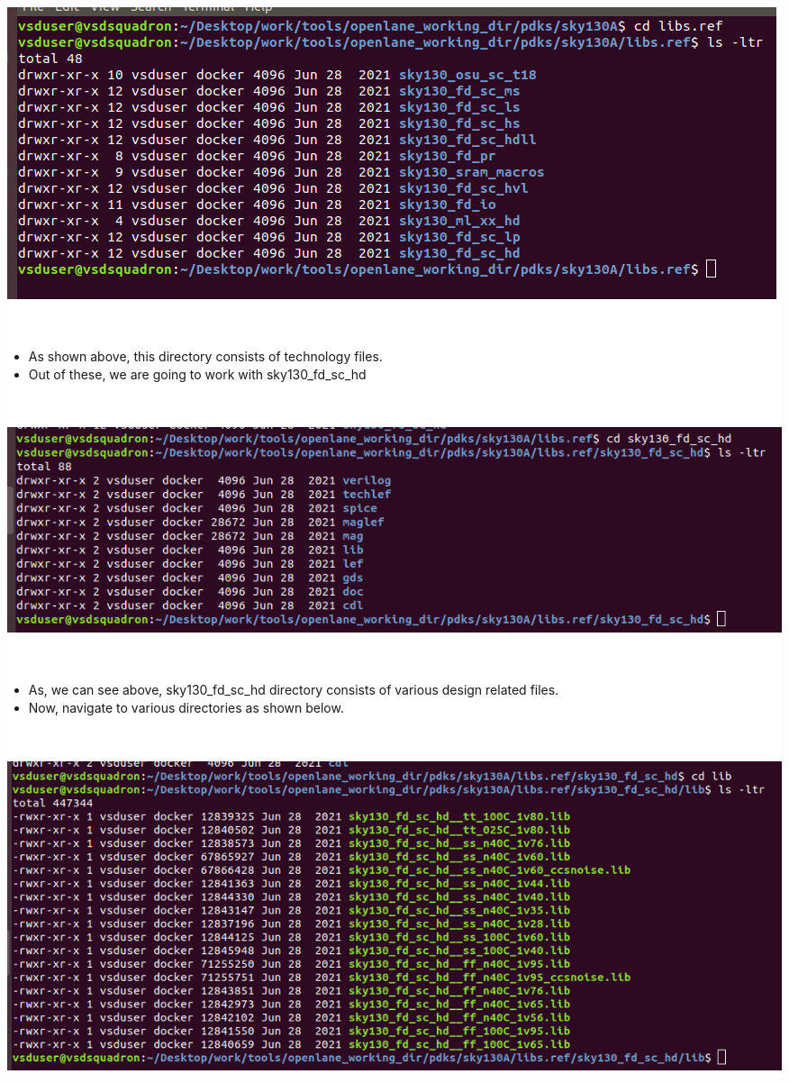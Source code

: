 ![alt text](Day1/img5.png)

<br>

- As shown above, this directory consists of technology files.
-  Out of these, we are going to work with sky130_fd_sc_hd

<br>

![alt text](Day1/img6.png)

<br>

- As, we can see above, sky130_fd_sc_hd directory consists of various design related files.
- Now, navigate to various directories as shown below.

<br>

![alt text](Day1/img7.png)
